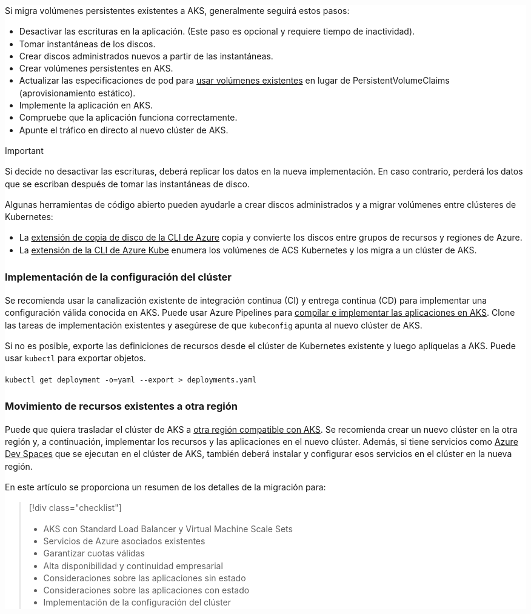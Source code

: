 Si migra volúmenes persistentes existentes a AKS, generalmente seguirá estos pasos:

* Desactivar las escrituras en la aplicación. (Este paso es opcional y requiere tiempo de inactividad).
* Tomar instantáneas de los discos.
* Crear discos administrados nuevos a partir de las instantáneas.
* Crear volúmenes persistentes en AKS.
* Actualizar las especificaciones de pod para [usar volúmenes existentes](./azure-disk-volume.md) en lugar de PersistentVolumeClaims (aprovisionamiento estático).
* Implemente la aplicación en AKS.
* Compruebe que la aplicación funciona correctamente.
* Apunte el tráfico en directo al nuevo clúster de AKS.

> [!IMPORTANT]
> Si decide no desactivar las escrituras, deberá replicar los datos en la nueva implementación. En caso contrario, perderá los datos que se escriban después de tomar las instantáneas de disco.

Algunas herramientas de código abierto pueden ayudarle a crear discos administrados y a migrar volúmenes entre clústeres de Kubernetes:

* La [extensión de copia de disco de la CLI de Azure](https://github.com/noelbundick/azure-cli-disk-copy-extension) copia y convierte los discos entre grupos de recursos y regiones de Azure.
* La [extensión de la CLI de Azure Kube](https://github.com/yaron2/azure-kube-cli) enumera los volúmenes de ACS Kubernetes y los migra a un clúster de AKS.


### <a name="deployment-of-your-cluster-configuration"></a>Implementación de la configuración del clúster

Se recomienda usar la canalización existente de integración continua (CI) y entrega continua (CD) para implementar una configuración válida conocida en AKS. Puede usar Azure Pipelines para [compilar e implementar las aplicaciones en AKS](/azure/devops/pipelines/ecosystems/kubernetes/aks-template?view=azure-devops). Clone las tareas de implementación existentes y asegúrese de que `kubeconfig` apunta al nuevo clúster de AKS.

Si no es posible, exporte las definiciones de recursos desde el clúster de Kubernetes existente y luego aplíquelas a AKS. Puede usar `kubectl` para exportar objetos.

```console
kubectl get deployment -o=yaml --export > deployments.yaml
```

### <a name="moving-existing-resources-to-another-region"></a>Movimiento de recursos existentes a otra región

Puede que quiera trasladar el clúster de AKS a [otra región compatible con AKS][region-availability]. Se recomienda crear un nuevo clúster en la otra región y, a continuación, implementar los recursos y las aplicaciones en el nuevo clúster. Además, si tiene servicios como [Azure Dev Spaces][azure-dev-spaces] que se ejecutan en el clúster de AKS, también deberá instalar y configurar esos servicios en el clúster en la nueva región.


En este artículo se proporciona un resumen de los detalles de la migración para:

> [!div class="checklist"]
> * AKS con Standard Load Balancer y Virtual Machine Scale Sets
> * Servicios de Azure asociados existentes
> * Garantizar cuotas válidas
> * Alta disponibilidad y continuidad empresarial
> * Consideraciones sobre las aplicaciones sin estado
> * Consideraciones sobre las aplicaciones con estado
> * Implementación de la configuración del clúster


[region-availability]: https://azure.microsoft.com/global-infrastructure/services/?products=kubernetes-service
[azure-dev-spaces]: ../dev-spaces/index.yml
